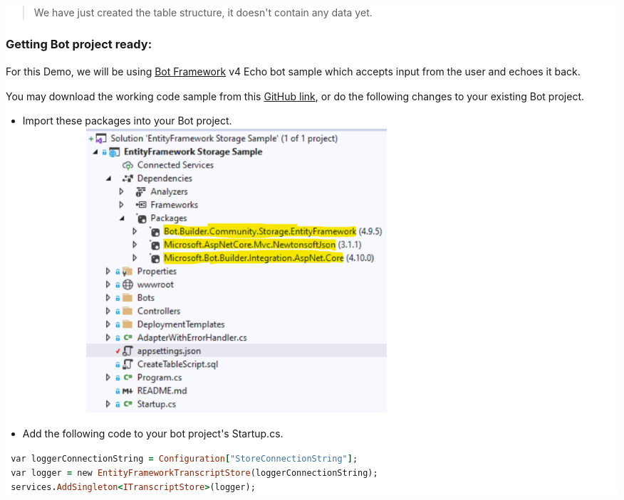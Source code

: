 >We have just created the table structure, it doesn't contain any data yet. 

### Getting Bot project ready:
For this Demo, we will be using [Bot Framework](https://dev.botframework.com/) v4 Echo bot sample which accepts input from the user and echoes it back.

You may download the working code sample from this [GitHub link](https://github.com/abhimantiwari/botbuilder-community-dotnet/tree/develop/samples/EntityFramework%20Storage%20Sample), or do the following changes to your existing Bot project.

- Import these packages into your Bot project.
<img title="image" style="BORDER-RIGHT: 0px; BORDER-TOP: 0px; DISPLAY: inline; BORDER-LEFT: 0px; BORDER-BOTTOM: 0px" height="400" alt="image" src="/Content/BotBuilderPackages.png" width="600" border="0"><br/>

- Add the following code to your bot project's Startup.cs.
```ruby
 var loggerConnectionString = Configuration["StoreConnectionString"];
 var logger = new EntityFrameworkTranscriptStore(loggerConnectionString);
 services.AddSingleton<ITranscriptStore>(logger);
```